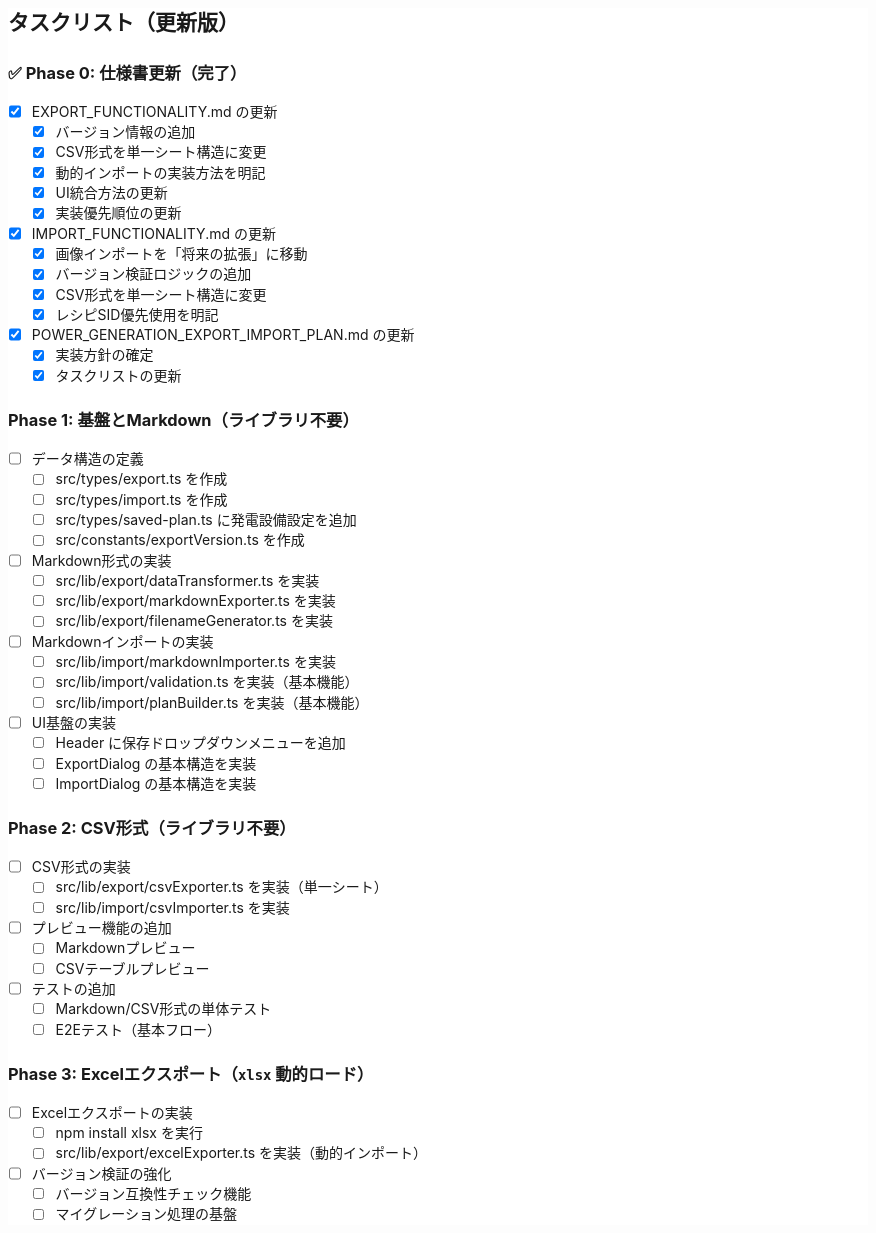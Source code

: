## タスクリスト（更新版）

### ✅ Phase 0: 仕様書更新（完了）
- [x] EXPORT_FUNCTIONALITY.md の更新
  - [x] バージョン情報の追加
  - [x] CSV形式を単一シート構造に変更
  - [x] 動的インポートの実装方法を明記
  - [x] UI統合方法の更新
  - [x] 実装優先順位の更新
- [x] IMPORT_FUNCTIONALITY.md の更新
  - [x] 画像インポートを「将来の拡張」に移動
  - [x] バージョン検証ロジックの追加
  - [x] CSV形式を単一シート構造に変更
  - [x] レシピSID優先使用を明記
- [x] POWER_GENERATION_EXPORT_IMPORT_PLAN.md の更新
  - [x] 実装方針の確定
  - [x] タスクリストの更新

### Phase 1: 基盤とMarkdown（ライブラリ不要）
- [ ] データ構造の定義
  - [ ] src/types/export.ts を作成
  - [ ] src/types/import.ts を作成
  - [ ] src/types/saved-plan.ts に発電設備設定を追加
  - [ ] src/constants/exportVersion.ts を作成
- [ ] Markdown形式の実装
  - [ ] src/lib/export/dataTransformer.ts を実装
  - [ ] src/lib/export/markdownExporter.ts を実装
  - [ ] src/lib/export/filenameGenerator.ts を実装
- [ ] Markdownインポートの実装
  - [ ] src/lib/import/markdownImporter.ts を実装
  - [ ] src/lib/import/validation.ts を実装（基本機能）
  - [ ] src/lib/import/planBuilder.ts を実装（基本機能）
- [ ] UI基盤の実装
  - [ ] Header に保存ドロップダウンメニューを追加
  - [ ] ExportDialog の基本構造を実装
  - [ ] ImportDialog の基本構造を実装

### Phase 2: CSV形式（ライブラリ不要）
- [ ] CSV形式の実装
  - [ ] src/lib/export/csvExporter.ts を実装（単一シート）
  - [ ] src/lib/import/csvImporter.ts を実装
- [ ] プレビュー機能の追加
  - [ ] Markdownプレビュー
  - [ ] CSVテーブルプレビュー
- [ ] テストの追加
  - [ ] Markdown/CSV形式の単体テスト
  - [ ] E2Eテスト（基本フロー）

### Phase 3: Excelエクスポート（`xlsx` 動的ロード）
- [ ] Excelエクスポートの実装
  - [ ] npm install xlsx を実行
  - [ ] src/lib/export/excelExporter.ts を実装（動的インポート）
- [ ] バージョン検証の強化
  - [ ] バージョン互換性チェック機能
  - [ ] マイグレーション処理の基盤
